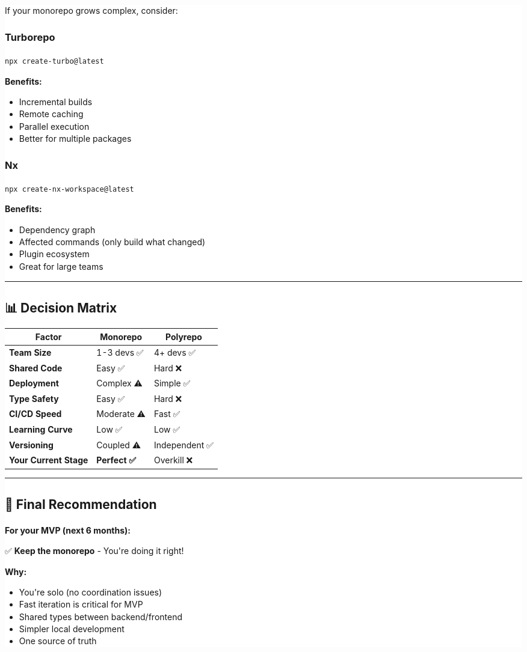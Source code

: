 If your monorepo grows complex, consider:

### **Turborepo**
```bash
npx create-turbo@latest
```
**Benefits:**
- Incremental builds
- Remote caching
- Parallel execution
- Better for multiple packages

### **Nx**
```bash
npx create-nx-workspace@latest
```
**Benefits:**
- Dependency graph
- Affected commands (only build what changed)
- Plugin ecosystem
- Great for large teams

---

## 📊 **Decision Matrix**

| Factor | Monorepo | Polyrepo |
|--------|----------|----------|
| **Team Size** | 1-3 devs ✅ | 4+ devs ✅ |
| **Shared Code** | Easy ✅ | Hard ❌ |
| **Deployment** | Complex ⚠️ | Simple ✅ |
| **Type Safety** | Easy ✅ | Hard ❌ |
| **CI/CD Speed** | Moderate ⚠️ | Fast ✅ |
| **Learning Curve** | Low ✅ | Low ✅ |
| **Versioning** | Coupled ⚠️ | Independent ✅ |
| **Your Current Stage** | **Perfect ✅** | Overkill ❌ |

---

## 🎯 **Final Recommendation**

**For your MVP (next 6 months):**

✅ **Keep the monorepo** - You're doing it right!

**Why:**
- You're solo (no coordination issues)
- Fast iteration is critical for MVP
- Shared types between backend/frontend
- Simpler local development
- One source of truth
